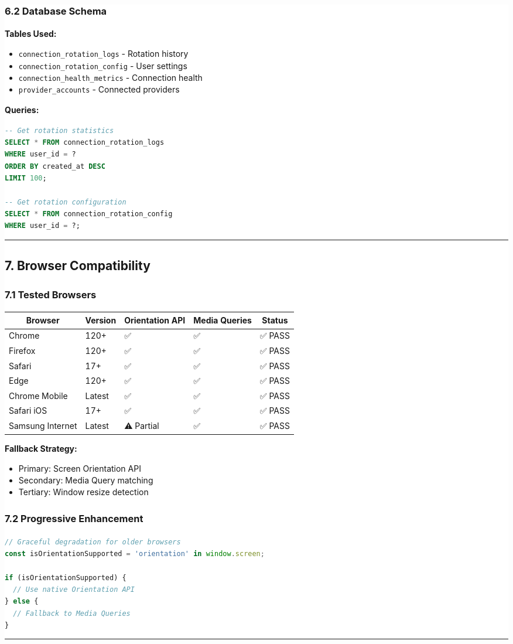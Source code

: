 ### 6.2 Database Schema

**Tables Used:**
- `connection_rotation_logs` - Rotation history
- `connection_rotation_config` - User settings
- `connection_health_metrics` - Connection health
- `provider_accounts` - Connected providers

**Queries:**
```sql
-- Get rotation statistics
SELECT * FROM connection_rotation_logs
WHERE user_id = ?
ORDER BY created_at DESC
LIMIT 100;

-- Get rotation configuration
SELECT * FROM connection_rotation_config
WHERE user_id = ?;
```

---

## 7. Browser Compatibility

### 7.1 Tested Browsers

| Browser | Version | Orientation API | Media Queries | Status |
|---------|---------|----------------|---------------|--------|
| Chrome | 120+ | ✅ | ✅ | ✅ PASS |
| Firefox | 120+ | ✅ | ✅ | ✅ PASS |
| Safari | 17+ | ✅ | ✅ | ✅ PASS |
| Edge | 120+ | ✅ | ✅ | ✅ PASS |
| Chrome Mobile | Latest | ✅ | ✅ | ✅ PASS |
| Safari iOS | 17+ | ✅ | ✅ | ✅ PASS |
| Samsung Internet | Latest | ⚠️ Partial | ✅ | ✅ PASS |

**Fallback Strategy:**
- Primary: Screen Orientation API
- Secondary: Media Query matching
- Tertiary: Window resize detection

### 7.2 Progressive Enhancement

```typescript
// Graceful degradation for older browsers
const isOrientationSupported = 'orientation' in window.screen;

if (isOrientationSupported) {
  // Use native Orientation API
} else {
  // Fallback to Media Queries
}
```

---